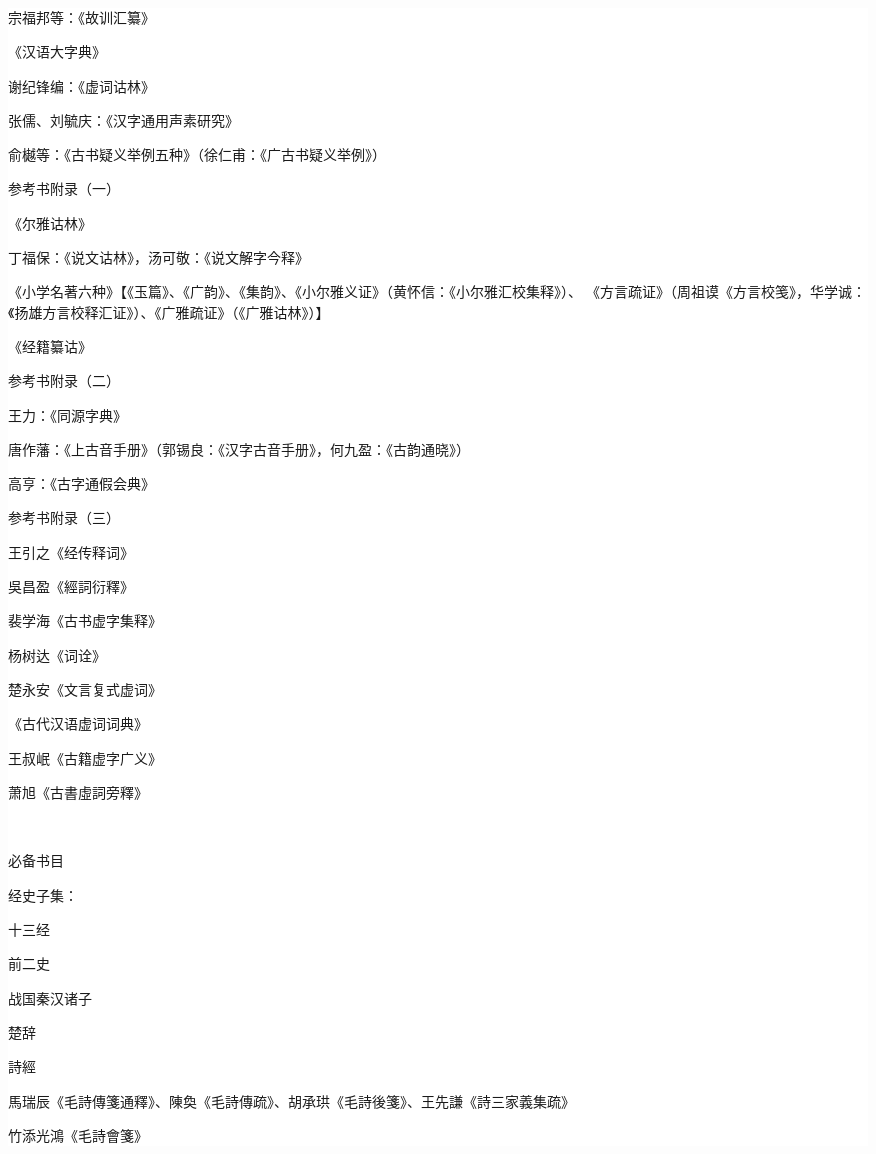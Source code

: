 ­宗福邦等：《故训汇纂》

­《汉语大字典》

­谢纪锋编：《虚词诂林》

­张儒、刘毓庆：《汉字通用声素研究》

­俞樾等：《古书疑义举例五种》（徐仁甫：《广古书疑义举例》）

­参考书附录（一）

­《尔雅诂林》

­丁福保：《说文诂林》，汤可敬：《说文解字今释》

­《小学名著六种》【《玉篇》、《广韵》、《集韵》、《小尔雅义证》（黄怀信：《小尔雅汇校集释》）、 《方言疏证》（周祖谟《方言校笺》，华学诚：《扬雄方言校释汇证》）、《广雅疏证》（《广雅诂林》）】

­《经籍纂诂》

­参考书附录（二）

­王力：《同源字典》

­唐作藩：《上古音手册》（郭锡良：《汉字古音手册》，何九盈：《古韵通晓》）

­高亨：《古字通假会典》

­参考书附录（三）

­王引之《经传释词》

­吳昌盈《經詞衍釋》

­裴学海《古书虚字集释》

­杨树达《词诠》

­楚永安《文言复式虚词》

­《古代汉语虚词词典》

­王叔岷《古籍虚字广义》

­萧旭《古書虛詞旁釋》

­

­必备书目

­经史子集：

­十三经

­前二史

­战国秦汉诸子

­楚辞

­詩經

­馬瑞辰《毛詩傳箋通釋》、陳奐《毛詩傳疏》、胡承珙《毛詩後箋》、王先謙《詩三家義集疏》

­竹添光鴻《毛詩會箋》
